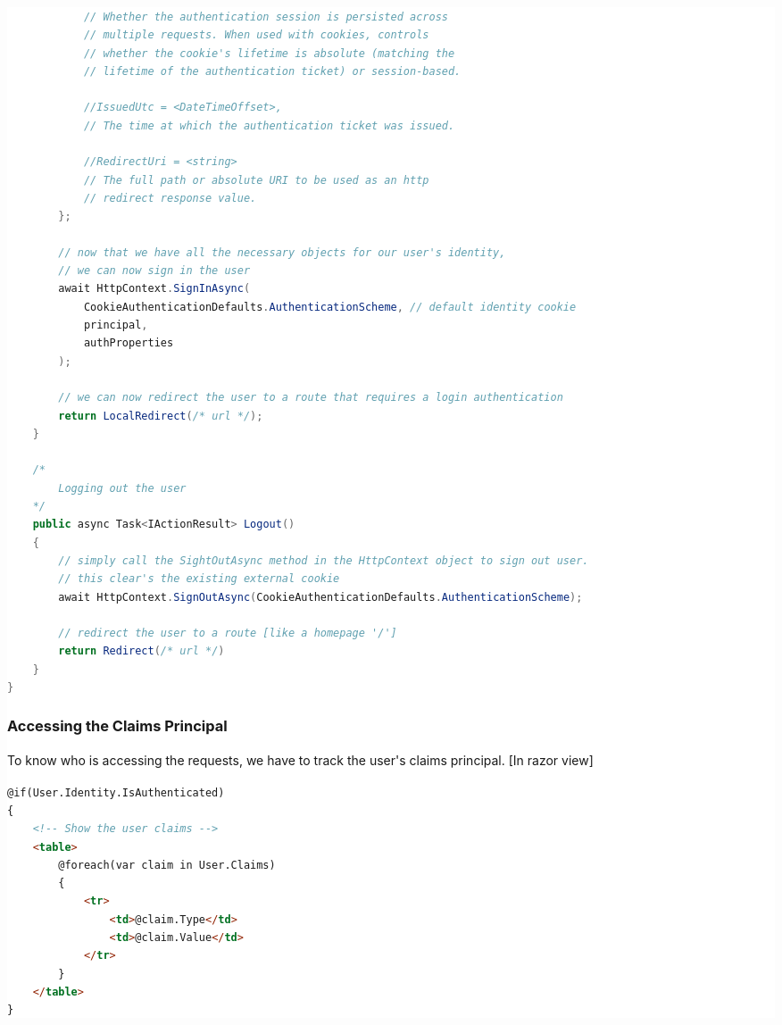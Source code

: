 ```cs
            // Whether the authentication session is persisted across 
            // multiple requests. When used with cookies, controls
            // whether the cookie's lifetime is absolute (matching the
            // lifetime of the authentication ticket) or session-based.

            //IssuedUtc = <DateTimeOffset>,
            // The time at which the authentication ticket was issued.

            //RedirectUri = <string>
            // The full path or absolute URI to be used as an http 
            // redirect response value.
        };

        // now that we have all the necessary objects for our user's identity,
        // we can now sign in the user
        await HttpContext.SignInAsync(
            CookieAuthenticationDefaults.AuthenticationScheme, // default identity cookie
            principal,
            authProperties
        );

        // we can now redirect the user to a route that requires a login authentication
        return LocalRedirect(/* url */);
    }

    /*
        Logging out the user
    */
    public async Task<IActionResult> Logout()
    {
        // simply call the SightOutAsync method in the HttpContext object to sign out user.
        // this clear's the existing external cookie
        await HttpContext.SignOutAsync(CookieAuthenticationDefaults.AuthenticationScheme);

        // redirect the user to a route [like a homepage '/']
        return Redirect(/* url */)
    }
}
```

### Accessing the Claims Principal
To know who is accessing the requests, we have to track the user's claims principal. [In razor view]
```html
@if(User.Identity.IsAuthenticated)
{
    <!-- Show the user claims -->
    <table>
        @foreach(var claim in User.Claims)
        {
            <tr>
                <td>@claim.Type</td>
                <td>@claim.Value</td>    
            </tr>
        }
    </table>
}
```
